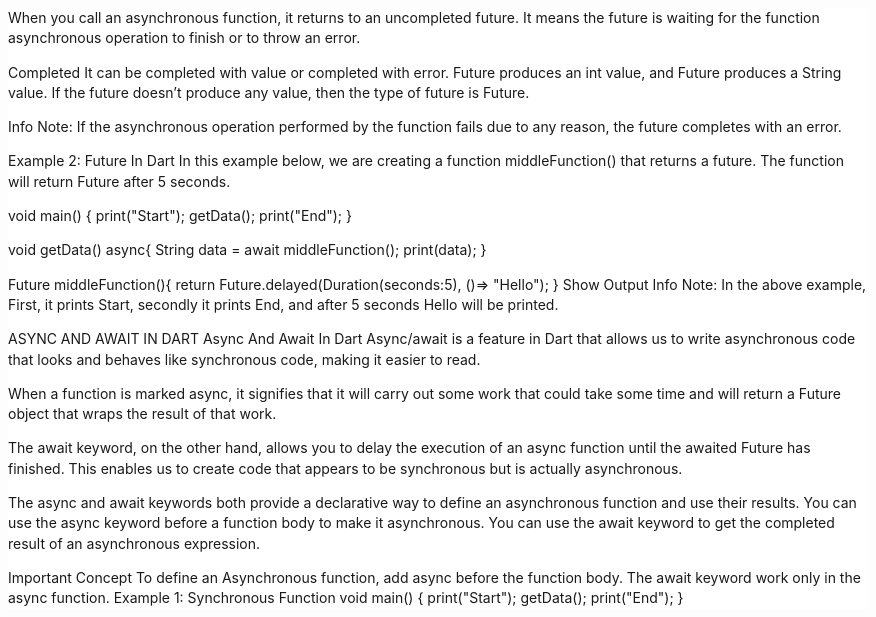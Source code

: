 When you call an asynchronous function, it returns to an uncompleted future. It means the future is waiting for the function asynchronous operation to finish or to throw an error.

Completed
It can be completed with value or completed with error. Future<int> produces an int value, and Future<String> produces a String value. If the future doesn’t produce any value, then the type of future is Future<void>.

 Info
Note: If the asynchronous operation performed by the function fails due to any reason, the future completes with an error.

Example 2: Future In Dart
In this example below, we are creating a function middleFunction() that returns a future. The function will return Future<String> after 5 seconds.

void main() {
  print("Start");
  getData();
  print("End");
}

void getData() async{
  String data = await middleFunction();
  print(data);
}

Future<String> middleFunction(){
  return Future.delayed(Duration(seconds:5), ()=> "Hello");
}
 Show Output
 Info
Note: In the above example, First, it prints Start, secondly it prints End, and after 5 seconds Hello will be printed.



ASYNC AND AWAIT IN DART
Async And Await In Dart
Async/await is a feature in Dart that allows us to write asynchronous code that looks and behaves like synchronous code, making it easier to read.

When a function is marked async, it signifies that it will carry out some work that could take some time and will return a Future object that wraps the result of that work.

The await keyword, on the other hand, allows you to delay the execution of an async function until the awaited Future has finished. This enables us to create code that appears to be synchronous but is actually asynchronous.

The async and await keywords both provide a declarative way to define an asynchronous function and use their results. You can use the async keyword before a function body to make it asynchronous. You can use the await keyword to get the completed result of an asynchronous expression.

Important Concept
To define an Asynchronous function, add async before the function body.
The await keyword work only in the async function.
Example 1: Synchronous Function
void main() {
  print("Start");
  getData();
  print("End");
}
